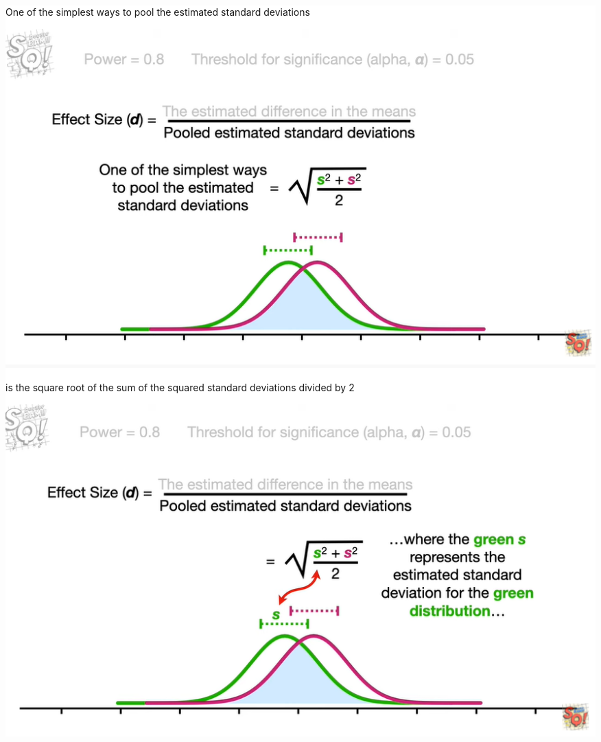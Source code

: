 One of the simplest ways to pool the estimated standard deviations

![](media/STATQUEST-14-STATISTICS_FUNDAMENTALS-POWER_ANALYSIS/image115.png)

is the square root of the sum of the squared standard deviations divided
by 2

![](media/STATQUEST-14-STATISTICS_FUNDAMENTALS-POWER_ANALYSIS/image116.png)
